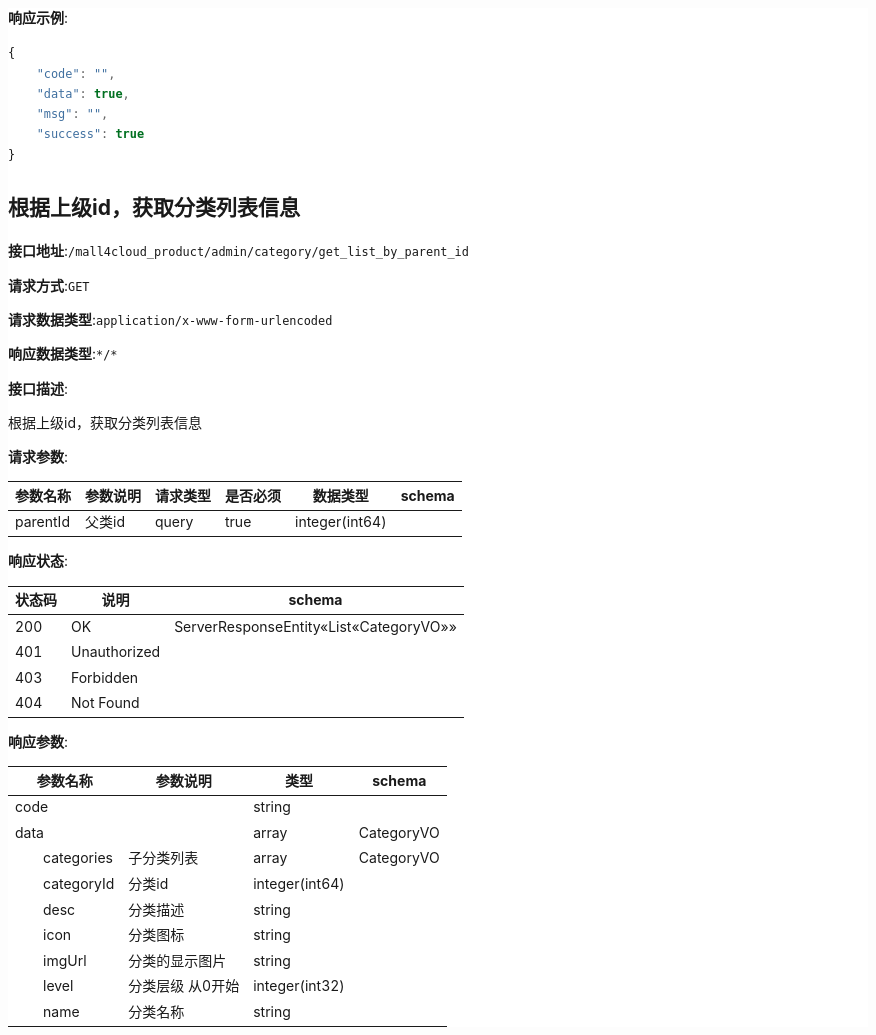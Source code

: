 
**响应示例**:
```javascript
{
	"code": "",
	"data": true,
	"msg": "",
	"success": true
}
```


## 根据上级id，获取分类列表信息


**接口地址**:`/mall4cloud_product/admin/category/get_list_by_parent_id`


**请求方式**:`GET`


**请求数据类型**:`application/x-www-form-urlencoded`


**响应数据类型**:`*/*`


**接口描述**:<p>根据上级id，获取分类列表信息</p>



**请求参数**:


| 参数名称 | 参数说明 | 请求类型    | 是否必须 | 数据类型 | schema |
| -------- | -------- | ----- | -------- | -------- | ------ |
|parentId|父类id|query|true|integer(int64)||


**响应状态**:


| 状态码 | 说明 | schema |
| -------- | -------- | ----- | 
|200|OK|ServerResponseEntity«List«CategoryVO»»|
|401|Unauthorized||
|403|Forbidden||
|404|Not Found||


**响应参数**:


| 参数名称 | 参数说明 | 类型 | schema |
| -------- | -------- | ----- |----- | 
|code||string||
|data||array|CategoryVO|
|&emsp;&emsp;categories|子分类列表|array|CategoryVO|
|&emsp;&emsp;categoryId|分类id|integer(int64)||
|&emsp;&emsp;desc|分类描述|string||
|&emsp;&emsp;icon|分类图标|string||
|&emsp;&emsp;imgUrl|分类的显示图片|string||
|&emsp;&emsp;level|分类层级 从0开始|integer(int32)||
|&emsp;&emsp;name|分类名称|string||